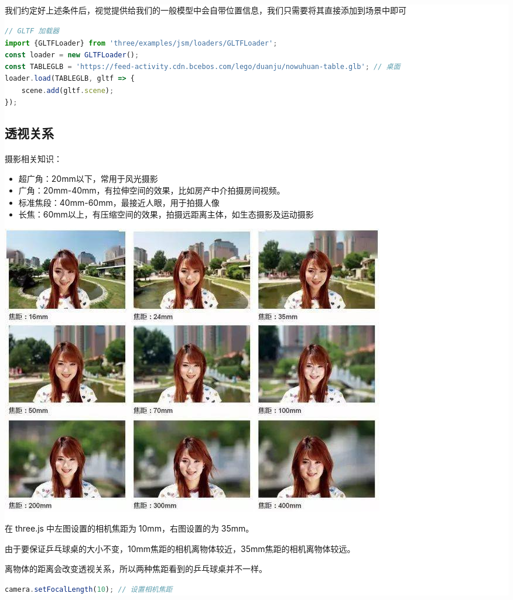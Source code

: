 我们约定好上述条件后，视觉提供给我们的一般模型中会自带位置信息，我们只需要将其直接添加到场景中即可

```js
// GLTF 加载器
import {GLTFLoader} from 'three/examples/jsm/loaders/GLTFLoader';
const loader = new GLTFLoader();
const TABLEGLB = 'https://feed-activity.cdn.bcebos.com/lego/duanju/nowuhuan-table.glb'; // 桌面
loader.load(TABLEGLB, gltf => {
    scene.add(gltf.scene);
});
```

## 透视关系

摄影相关知识：

- 超广角：20mm以下，常用于风光摄影
- 广角：20mm-40mm，有拉伸空间的效果，比如房产中介拍摄房间视频。
- 标准焦段：40mm-60mm，最接近人眼，用于拍摄人像
- 长焦：60mm以上，有压缩空间的效果，拍摄远距离主体，如生态摄影及运动摄影

![img](./imgs/2-10.png)

在 three.js 中左图设置的相机焦距为 10mm，右图设置的为 35mm。

由于要保证乒乓球桌的大小不变，10mm焦距的相机离物体较近，35mm焦距的相机离物体较远。

离物体的距离会改变透视关系，所以两种焦距看到的乒乓球桌并不一样。

```js
camera.setFocalLength(10); // 设置相机焦距
```
